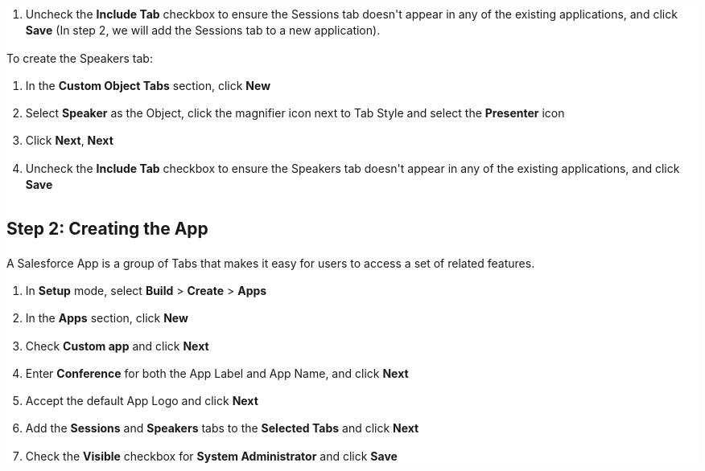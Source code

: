 1. Uncheck the **Include Tab** checkbox to ensure the Sessions tab doesn't appear in any of the existing applications, and click **Save** (In step 2, we will add the Sessions tab to a new application).

To create the Speakers tab:

1. In the **Custom Object Tabs** section, click **New**

1. Select **Speaker** as the Object, click the magnifier icon next to Tab Style and select the **Presenter** icon

1. Click **Next**, **Next**

1. Uncheck the **Include Tab** checkbox to ensure the Speakers tab doesn't appear in any of the existing applications, and click **Save**

## Step 2: Creating the App

A Salesforce App is a group of Tabs that makes it easy for users to access a set of related features.

1. In **Setup** mode, select **Build** > **Create** > **Apps**

1. In the **Apps** section, click **New**

1. Check **Custom app** and click **Next**

1. Enter **Conference** for both the App Label and App Name, and click **Next**

1. Accept the default App Logo and click **Next**

1. Add the **Sessions** and **Speakers** tabs to the **Selected Tabs** and click **Next**

1. Check the **Visible** checkbox for **System Administrator** and click **Save**
